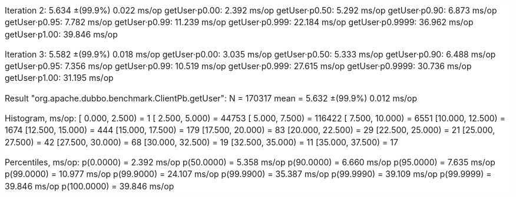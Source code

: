 Iteration   2: 5.634 ±(99.9%) 0.022 ms/op
                 getUser·p0.00:   2.392 ms/op
                 getUser·p0.50:   5.292 ms/op
                 getUser·p0.90:   6.873 ms/op
                 getUser·p0.95:   7.782 ms/op
                 getUser·p0.99:   11.239 ms/op
                 getUser·p0.999:  22.184 ms/op
                 getUser·p0.9999: 36.962 ms/op
                 getUser·p1.00:   39.846 ms/op

Iteration   3: 5.582 ±(99.9%) 0.018 ms/op
                 getUser·p0.00:   3.035 ms/op
                 getUser·p0.50:   5.333 ms/op
                 getUser·p0.90:   6.488 ms/op
                 getUser·p0.95:   7.356 ms/op
                 getUser·p0.99:   10.519 ms/op
                 getUser·p0.999:  27.615 ms/op
                 getUser·p0.9999: 30.736 ms/op
                 getUser·p1.00:   31.195 ms/op



Result "org.apache.dubbo.benchmark.ClientPb.getUser":
  N = 170317
  mean =      5.632 ±(99.9%) 0.012 ms/op

  Histogram, ms/op:
    [ 0.000,  2.500) = 1 
    [ 2.500,  5.000) = 44753 
    [ 5.000,  7.500) = 116422 
    [ 7.500, 10.000) = 6551 
    [10.000, 12.500) = 1674 
    [12.500, 15.000) = 444 
    [15.000, 17.500) = 179 
    [17.500, 20.000) = 83 
    [20.000, 22.500) = 29 
    [22.500, 25.000) = 21 
    [25.000, 27.500) = 42 
    [27.500, 30.000) = 68 
    [30.000, 32.500) = 19 
    [32.500, 35.000) = 11 
    [35.000, 37.500) = 17 

  Percentiles, ms/op:
      p(0.0000) =      2.392 ms/op
     p(50.0000) =      5.358 ms/op
     p(90.0000) =      6.660 ms/op
     p(95.0000) =      7.635 ms/op
     p(99.0000) =     10.977 ms/op
     p(99.9000) =     24.107 ms/op
     p(99.9900) =     35.387 ms/op
     p(99.9990) =     39.109 ms/op
     p(99.9999) =     39.846 ms/op
    p(100.0000) =     39.846 ms/op
